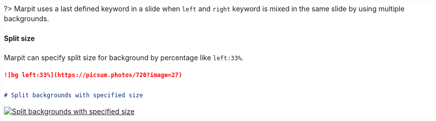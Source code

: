?> Marpit uses a last defined keyword in a slide when `left` and `right` keyword is mixed in the same slide by using multiple backgrounds.

#### Split size

Marpit can specify split size for background by percentage like `left:33%`.

<div class="example">

```markdown
![bg left:33%](https://picsum.photos/720?image=27)

# Split backgrounds with specified size
```

<span class="image">

[<img src="https://raw.githubusercontent.com/marp-team/marpit/main/docs/assets/image-syntax/split-bg-with-size.jpg" alt="Split backgrounds with specified size" />](/assets/image-syntax/split-bg-with-size.jpg ':ignore')

</span>
</div>